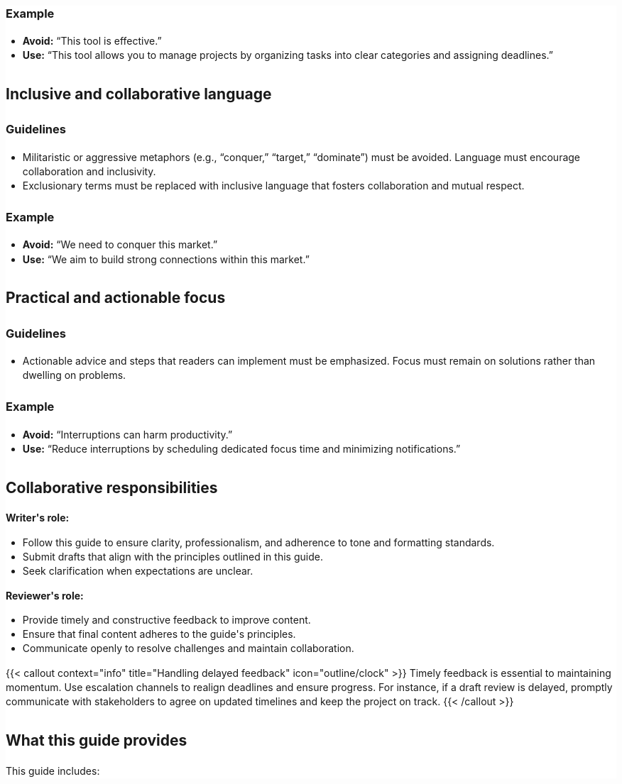 ### Example
- **Avoid:** “This tool is effective.”
- **Use:** “This tool allows you to manage projects by organizing tasks into clear categories and assigning deadlines.”

## Inclusive and collaborative language

### Guidelines
- Militaristic or aggressive metaphors (e.g., “conquer,” “target,” “dominate”) must be avoided. Language must encourage collaboration and inclusivity.
- Exclusionary terms must be replaced with inclusive language that fosters collaboration and mutual respect.

### Example
- **Avoid:** “We need to conquer this market.”
- **Use:** “We aim to build strong connections within this market.”

## Practical and actionable focus

### Guidelines
- Actionable advice and steps that readers can implement must be emphasized. Focus must remain on solutions rather than dwelling on problems.

### Example
- **Avoid:** “Interruptions can harm productivity.”
- **Use:** “Reduce interruptions by scheduling dedicated focus time and minimizing notifications.”

## Collaborative responsibilities

**Writer's role:**
- Follow this guide to ensure clarity, professionalism, and adherence to tone and formatting standards.
- Submit drafts that align with the principles outlined in this guide.
- Seek clarification when expectations are unclear.

**Reviewer's role:**
- Provide timely and constructive feedback to improve content.
- Ensure that final content adheres to the guide's principles.
- Communicate openly to resolve challenges and maintain collaboration.

{{< callout context="info" title="Handling delayed feedback" icon="outline/clock" >}}
Timely feedback is essential to maintaining momentum. Use escalation channels to realign deadlines and ensure progress. For instance, if a draft review is delayed, promptly communicate with stakeholders to agree on updated timelines and keep the project on track.
{{< /callout >}}

## What this guide provides

This guide includes:
